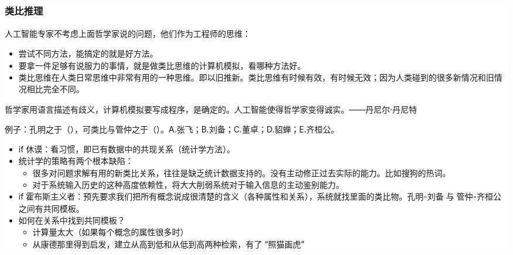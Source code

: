 ### 类比推理

人工智能专家不考虑上面哲学家说的问题，他们作为工程师的思维：
   - 尝试不同方法，能搞定的就是好方法。
   - 要拿一件足够有说服力的事情，就是做类比思维的计算机模拟，看哪种方法好。
   - 类比思维在人类日常思维中非常有用的一种思维。即以旧推新。类比思维有时候有效，有时候无效；因为人类碰到的很多新情况和旧情况相比完全不同。

哲学家用语言描述有歧义，计算机模拟要写成程序，是确定的。人工智能使得哲学家变得诚实。——丹尼尔·丹尼特

例子：孔明之于（），可类比与管仲之于（）。A.张飞；B.刘备；C.董卓；D.貂蝉；E.齐桓公。
- if 休谟：看习惯，即已有数据中的共现关系（统计学方法）。
- 统计学的策略有两个根本缺陷：
   - 很多对问题求解有用的新类比关系，往往是缺乏统计数据支持的。没有主动修正过去实际的能力。比如搜狗的热词。
   - 对于系统输入历史的这种高度依赖性，将大大削弱系统对于输入信息的主动鉴别能力。
- if 霍布斯主义者：预先要求我们把所有概念说成很清楚的含义（各种属性和关系），系统就找里面的类比物。孔明-刘备 与 管仲-齐桓公 之间有共同模板。
- 如何在关系中找到共同模板？
   - 计算量太大（如果每个概念的属性很多时）
   - 从康德那里得到启发，建立从高到低和从低到高两种检索，有了 “照猫画虎”

